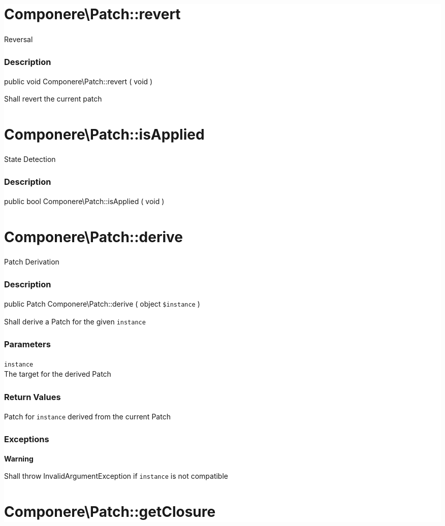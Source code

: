 Componere\\Patch::revert
========================

Reversal

### Description

<span class="modifier">public</span> <span class="type">void</span>
<span class="methodname">Componere\\Patch::revert</span> ( <span
class="methodparam">void</span> )

Shall revert the current patch

Componere\\Patch::isApplied
===========================

State Detection

### Description

<span class="modifier">public</span> <span class="type">bool</span>
<span class="methodname">Componere\\Patch::isApplied</span> ( <span
class="methodparam">void</span> )

Componere\\Patch::derive
========================

Patch Derivation

### Description

<span class="modifier">public</span> <span class="type">Patch</span>
<span class="methodname">Componere\\Patch::derive</span> ( <span
class="methodparam"><span class="type">object</span> `$instance`</span>
)

Shall derive a <span class="type">Patch</span> for the given `instance`

### Parameters

`instance`  
The target for the derived Patch

### Return Values

<span class="type">Patch</span> for `instance` derived from the current
<span class="type">Patch</span>

### Exceptions

**Warning**

Shall throw <span class="type">InvalidArgumentException</span> if
`instance` is not compatible

Componere\\Patch::getClosure
============================
